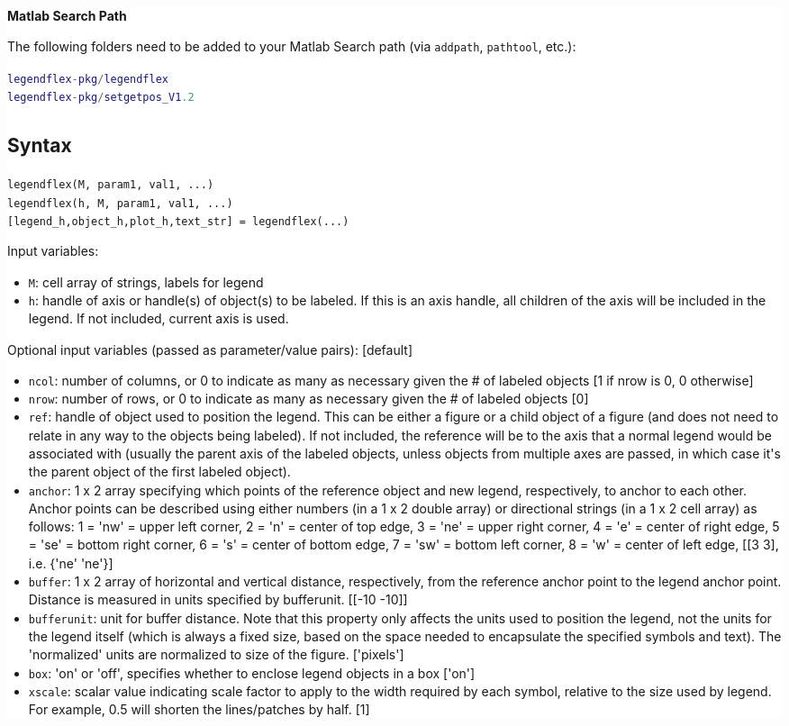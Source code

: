 
**Matlab Search Path**


The following folders need to be added to your Matlab Search path (via `addpath`, `pathtool`, etc.):



```matlab
legendflex-pkg/legendflex
legendflex-pkg/setgetpos_V1.2
```



## Syntax



```
legendflex(M, param1, val1, ...)
legendflex(h, M, param1, val1, ...)
[legend_h,object_h,plot_h,text_str] = legendflex(...)
```


Input variables:



- `M`:          cell array of strings, labels for legend
- `h`:          handle of axis or handle(s) of object(s) to be labeled.  If                 this is an axis handle, all children of the axis will be                 included in the legend.  If not included, current axis is                 used.

Optional input variables (passed as parameter/value pairs): [default]



- `ncol`:       number of columns, or 0 to indicate as many as necessary                 given the # of labeled objects [1 if nrow is 0, 0                 otherwise]
- `nrow`:       number of rows, or 0 to indicate as many as necessary                 given the # of labeled objects [0]
- `ref`:        handle of object used to position the legend. This can be                 either a figure or a child object of a figure (and does not                 need to relate in any way to the objects being labeled).                 If not included, the reference will be to the axis that a                 normal legend would be associated with (usually the parent                 axis of the labeled objects, unless objects from multiple                 axes are passed, in which case it's the parent object of                 the first labeled object).
- `anchor`:     1 x 2 array specifying which points of the reference object                 and new legend, respectively, to anchor to each other.                 Anchor points can be described using either numbers (in a 1                 x 2 double array) or directional strings (in a 1 x 2 cell                 array) as follows:                 1 = 'nw' = upper left corner,                 2 = 'n' = center of top edge,                 3 = 'ne' = upper right corner,                 4 = 'e' = center of right edge,                 5 = 'se' = bottom right corner,                 6 = 's' = center of bottom edge,                 7 = 'sw' = bottom left corner,                 8 = 'w' = center of left edge,                 [[3 3], i.e. {'ne' 'ne'}]
- `buffer`:     1 x 2 array of horizontal and vertical distance,                 respectively, from the reference anchor point to the legend                 anchor point. Distance is measured in units specified by                 bufferunit. [[-10 -10]]
- `bufferunit`: unit for buffer distance.  Note that this property only                 affects the units used to position the legend, not the                 units for the legend itself (which is always a fixed size,                 based on the space needed to encapsulate the specified                 symbols and text).  The 'normalized' units are normalized                 to size of the figure. ['pixels']
- `box`:        'on' or 'off', specifies whether to enclose legend objects                 in a box ['on']
- `xscale`:     scalar value indicating scale factor to apply to the width                 required by each symbol, relative to the size used by                 legend. For example, 0.5 will shorten the lines/patches by                 half. [1]